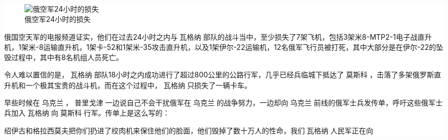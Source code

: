  <figure class="OImage__StyledFigure-sc-1lfley0-0 jWYblU">
  <img alt="俄空军24小时的损失" src="https://img.soundofhope.org/2023-06/1687723977023.jpg"/>
  <br/><figcaption>
   俄空军24小时的损失
  </figcaption>
 </figure>
 <p>
  俄国空天军的电报频道证实，他们在过去24小时之内与
  <ok href="/term/522623">
   瓦格纳
  </ok>
  部队的战斗当中，至少损失了7架飞机，包括3架米8-MTP2-1电子战直升机，1架米-8运输直升机，1架卡-52和1架米-35攻击直升机，以及1架伊尔-22运输机，12名俄军飞行员被打死，其中大部分是在伊尔-22的坠毁过程中，其中有8名机组人员死亡。
 </p>
 <p>
  令人难以置信的是，
  <ok href="/term/522623">
   瓦格纳
  </ok>
  部队18小时之内成功进行了超过800公里的公路行军，几乎已经兵临城下抵达了
  <ok href="/term/2112">
   莫斯科
  </ok>
  ，击落了多架俄罗斯直升机和一个极其宝贵的战斗机，而在这个过程中，
  <ok href="/term/522623">
   瓦格纳
  </ok>
  只损失了一辆卡车。
 </p>
 <p>
  早些时候在
  <ok href="/term/5128">
   乌克兰
  </ok>
  ，
  <ok href="/term/870125">
   普里戈津
  </ok>
  一边说自己不会干扰俄军在
  <ok href="/term/5128">
   乌克兰
  </ok>
  的战争努力，一边却向
  <ok href="/term/5128">
   乌克兰
  </ok>
  前线的俄军士兵发传单，呼吁这些俄军士兵加入
  <ok href="/term/522623">
   瓦格纳
  </ok>
  向
  <ok href="/term/2112">
   莫斯科
  </ok>
  行军。传单上是这么写的：
 </p>
 <p>
  绍伊古和格拉西莫夫把你们扔进了绞肉机来保住他们的脸面，他们毁掉了数十万人的性命，我们
  <ok href="/term/522623">
   瓦格纳
  </ok>
  人民军正在向
  <ok href="/term/2112">
